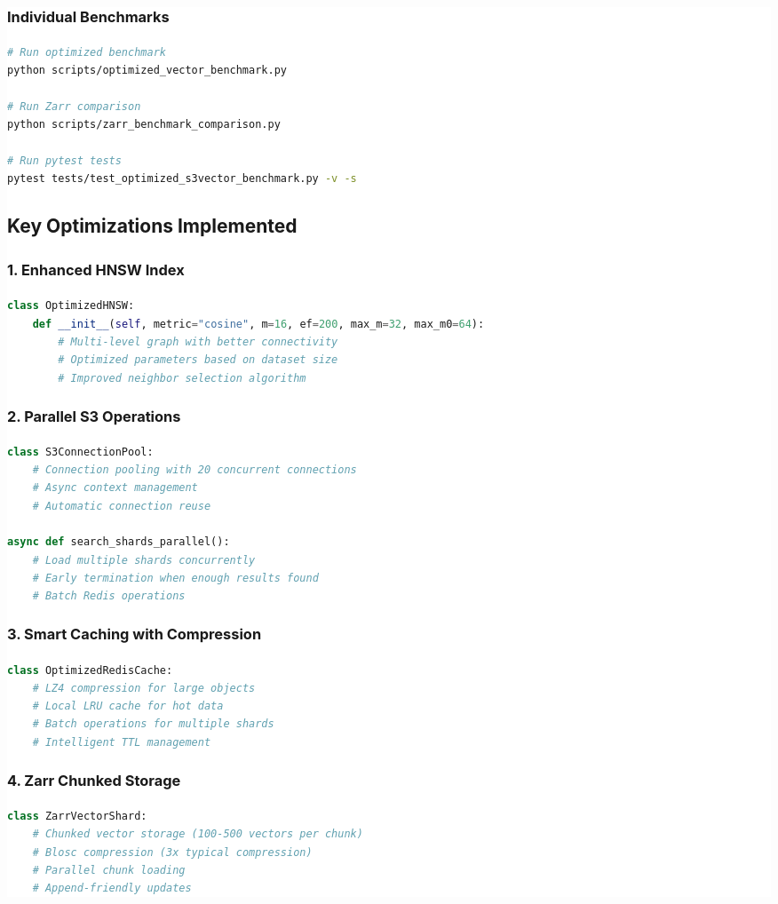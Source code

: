 ### **Individual Benchmarks**
```bash
# Run optimized benchmark
python scripts/optimized_vector_benchmark.py

# Run Zarr comparison
python scripts/zarr_benchmark_comparison.py

# Run pytest tests
pytest tests/test_optimized_s3vector_benchmark.py -v -s
```

## Key Optimizations Implemented

### **1. Enhanced HNSW Index**
```python
class OptimizedHNSW:
    def __init__(self, metric="cosine", m=16, ef=200, max_m=32, max_m0=64):
        # Multi-level graph with better connectivity
        # Optimized parameters based on dataset size
        # Improved neighbor selection algorithm
```

### **2. Parallel S3 Operations**
```python
class S3ConnectionPool:
    # Connection pooling with 20 concurrent connections
    # Async context management
    # Automatic connection reuse

async def search_shards_parallel():
    # Load multiple shards concurrently
    # Early termination when enough results found
    # Batch Redis operations
```

### **3. Smart Caching with Compression**
```python
class OptimizedRedisCache:
    # LZ4 compression for large objects
    # Local LRU cache for hot data
    # Batch operations for multiple shards
    # Intelligent TTL management
```

### **4. Zarr Chunked Storage**
```python
class ZarrVectorShard:
    # Chunked vector storage (100-500 vectors per chunk)
    # Blosc compression (3x typical compression)
    # Parallel chunk loading
    # Append-friendly updates
```
